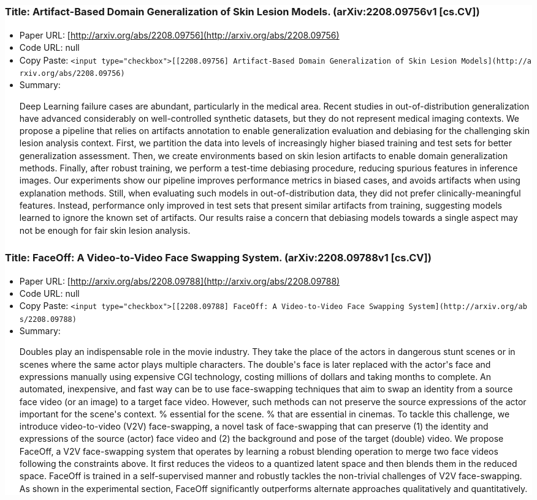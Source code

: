 ### Title: Artifact-Based Domain Generalization of Skin Lesion Models. (arXiv:2208.09756v1 [cs.CV])
* Paper URL: [http://arxiv.org/abs/2208.09756](http://arxiv.org/abs/2208.09756)
* Code URL: null
* Copy Paste: `<input type="checkbox">[[2208.09756] Artifact-Based Domain Generalization of Skin Lesion Models](http://arxiv.org/abs/2208.09756)`
* Summary: <p>Deep Learning failure cases are abundant, particularly in the medical area.
Recent studies in out-of-distribution generalization have advanced considerably
on well-controlled synthetic datasets, but they do not represent medical
imaging contexts. We propose a pipeline that relies on artifacts annotation to
enable generalization evaluation and debiasing for the challenging skin lesion
analysis context. First, we partition the data into levels of increasingly
higher biased training and test sets for better generalization assessment.
Then, we create environments based on skin lesion artifacts to enable domain
generalization methods. Finally, after robust training, we perform a test-time
debiasing procedure, reducing spurious features in inference images. Our
experiments show our pipeline improves performance metrics in biased cases, and
avoids artifacts when using explanation methods. Still, when evaluating such
models in out-of-distribution data, they did not prefer clinically-meaningful
features. Instead, performance only improved in test sets that present similar
artifacts from training, suggesting models learned to ignore the known set of
artifacts. Our results raise a concern that debiasing models towards a single
aspect may not be enough for fair skin lesion analysis.
</p>

### Title: FaceOff: A Video-to-Video Face Swapping System. (arXiv:2208.09788v1 [cs.CV])
* Paper URL: [http://arxiv.org/abs/2208.09788](http://arxiv.org/abs/2208.09788)
* Code URL: null
* Copy Paste: `<input type="checkbox">[[2208.09788] FaceOff: A Video-to-Video Face Swapping System](http://arxiv.org/abs/2208.09788)`
* Summary: <p>Doubles play an indispensable role in the movie industry. They take the place
of the actors in dangerous stunt scenes or in scenes where the same actor plays
multiple characters. The double's face is later replaced with the actor's face
and expressions manually using expensive CGI technology, costing millions of
dollars and taking months to complete. An automated, inexpensive, and fast way
can be to use face-swapping techniques that aim to swap an identity from a
source face video (or an image) to a target face video. However, such methods
can not preserve the source expressions of the actor important for the scene's
context. % essential for the scene. % that are essential in cinemas. To tackle
this challenge, we introduce video-to-video (V2V) face-swapping, a novel task
of face-swapping that can preserve (1) the identity and expressions of the
source (actor) face video and (2) the background and pose of the target
(double) video. We propose FaceOff, a V2V face-swapping system that operates by
learning a robust blending operation to merge two face videos following the
constraints above. It first reduces the videos to a quantized latent space and
then blends them in the reduced space. FaceOff is trained in a self-supervised
manner and robustly tackles the non-trivial challenges of V2V face-swapping. As
shown in the experimental section, FaceOff significantly outperforms alternate
approaches qualitatively and quantitatively.
</p>
